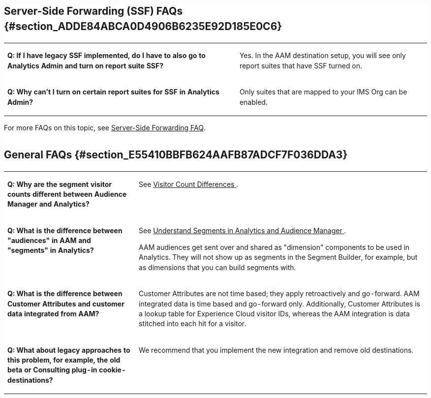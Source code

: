 
## Server-Side Forwarding (SSF) FAQs {#section_ADDE84ABCA0D4906B6235E92D185E0C6}

<table id="table_B7067B70FF85498896801F58D716202F"> 
 <tbody> 
  <tr> 
   <td colname="col1"> <p><b>Q: If I have legacy SSF implemented, do I have to also go to Analytics Admin and turn on report suite SSF?</b> </p> </td> 
   <td colname="col2"> <p>Yes. In the AAM destination setup, you will see only report suites that have SSF turned on. </p> </td> 
  </tr> 
  <tr> 
   <td colname="col1"> <p><b>Q: Why can’t I turn on certain report suites for SSF in Analytics Admin?</b> </p> </td> 
   <td colname="col2"> <p>Only suites that are mapped to your IMS Org can be enabled. </p> </td> 
  </tr> 
 </tbody> 
</table>

For more FAQs on this topic, see [Server-Side Forwarding FAQ](../c_audience_analytics/c_workflow/ssf-faq.md#concept_528436DE2EE641E38021AA8F14EC9EF6).

## General FAQs {#section_E55410BBFB624AAFB87ADCF7F036DDA3}

<table id="table_1F7C0C785F9C472286A96F8C25E8440B"> 
 <tbody> 
  <tr> 
   <td colname="col1"> <p> <b>Q: Why are the segment visitor counts different between Audience Manager and Analytics?</b> </p> </td> 
   <td colname="col2"> <p>See <a href="../c_audience_analytics/visitor-count-reconciliation.md#concept_03DD2B594C2B4D23907D5272DDFADFA0" format="dita" scope="local"> Visitor Count Differences </a>. </p> </td> 
  </tr> 
  <tr> 
   <td colname="col1"> <p><b>Q: What is the difference between "audiences" in AAM and "segments" in Analytics?</b> </p> </td> 
   <td colname="col2"> <p>See <a href="../c_audience_analytics/aam-analytics-segments.md#concept_AB72F76AFAF14F82A5BB17809925813B" format="dita" scope="local"> Understand Segments in Analytics and Audience Manager </a>. </p> <p>AAM audiences get sent over and shared as "dimension" components to be used in Analytics. They will not show up as segments in the Segment Builder, for example, but as dimensions that you can build segments with. </p> </td> 
  </tr> 
  <tr> 
   <td colname="col1"> <p><b>Q: What is the difference between Customer Attributes and customer data integrated from AAM?</b> </p> </td> 
   <td colname="col2"> <p>Customer Attributes are not time based; they apply retroactively and go-forward. AAM integrated data is time based and go-forward only. Additionally, Customer Attributes is a lookup table for Experience Cloud visitor IDs, whereas the AAM integration is data stitched into each hit for a visitor. </p> </td> 
  </tr> 
  <tr> 
   <td colname="col1"> <p><b>Q: What about legacy approaches to this problem, for example, the old beta or Consulting plug-in cookie-destinations?</b> </p> </td> 
   <td colname="col2"> <p>We recommend that you implement the new integration and remove old destinations. </p> </td> 
  </tr> 
 </tbody> 
</table>

